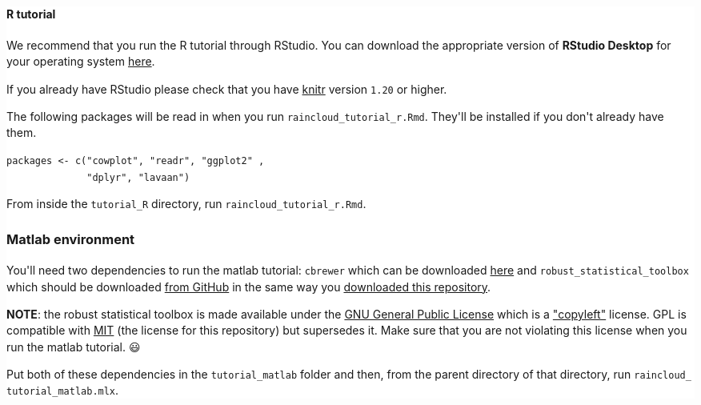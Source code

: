 #### R tutorial
We recommend that you run the R tutorial through RStudio. You can download the appropriate version of **RStudio Desktop** for your operating system [here](https://www.rstudio.com/products/rstudio/download/).

If you already have RStudio please check that you have [knitr](https://cran.r-project.org/web/packages/knitr/index.html) version `1.20` or higher.

The following packages will be read in when you run `raincloud_tutorial_r.Rmd`. They'll be installed if you don't already have them.

```
packages <- c("cowplot", "readr", "ggplot2" ,
              "dplyr", "lavaan")
```

From inside the `tutorial_R` directory, run `raincloud_tutorial_r.Rmd`.

### Matlab environment

You'll need two dependencies to run the matlab tutorial: `cbrewer` which can be downloaded [here](https://uk.mathworks.com/matlabcentral/fileexchange/34087-cbrewer-colorbrewer-schemes-for-matlab) and `robust_statistical_toolbox` which should be downloaded [from GitHub](https://github.com/CPernet/Robust_Statistical_Toolbox) in the same way you [downloaded this repository](#download-from-github).

**NOTE**: the robust statistical toolbox is made available under the [GNU General Public License](https://github.com/CPernet/Robust_Statistical_Toolbox/blob/master/LICENSE) which is a ["copyleft"](https://en.wikipedia.org/wiki/Copyleft) license. GPL is compatible with [MIT](LICENSE) (the license for this repository) but supersedes it. Make sure that you are not violating this license when you run the matlab tutorial. :smiley:

Put both of these dependencies in the `tutorial_matlab` folder and then, from the parent directory of that directory, run `raincloud_tutorial_matlab.mlx`.

